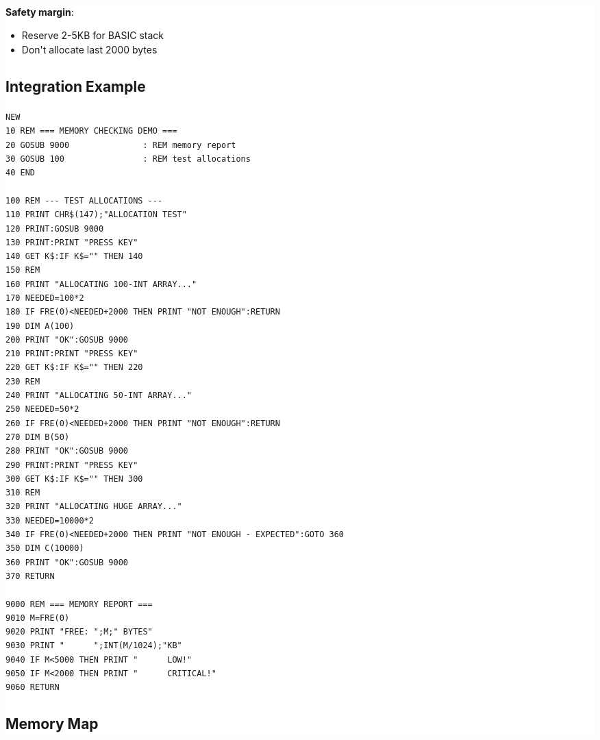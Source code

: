 **Safety margin**:
- Reserve 2-5KB for BASIC stack
- Don't allocate last 2000 bytes

## Integration Example

```basic
NEW
10 REM === MEMORY CHECKING DEMO ===
20 GOSUB 9000               : REM memory report
30 GOSUB 100                : REM test allocations
40 END

100 REM --- TEST ALLOCATIONS ---
110 PRINT CHR$(147);"ALLOCATION TEST"
120 PRINT:GOSUB 9000
130 PRINT:PRINT "PRESS KEY"
140 GET K$:IF K$="" THEN 140
150 REM
160 PRINT "ALLOCATING 100-INT ARRAY..."
170 NEEDED=100*2
180 IF FRE(0)<NEEDED+2000 THEN PRINT "NOT ENOUGH":RETURN
190 DIM A(100)
200 PRINT "OK":GOSUB 9000
210 PRINT:PRINT "PRESS KEY"
220 GET K$:IF K$="" THEN 220
230 REM
240 PRINT "ALLOCATING 50-INT ARRAY..."
250 NEEDED=50*2
260 IF FRE(0)<NEEDED+2000 THEN PRINT "NOT ENOUGH":RETURN
270 DIM B(50)
280 PRINT "OK":GOSUB 9000
290 PRINT:PRINT "PRESS KEY"
300 GET K$:IF K$="" THEN 300
310 REM
320 PRINT "ALLOCATING HUGE ARRAY..."
330 NEEDED=10000*2
340 IF FRE(0)<NEEDED+2000 THEN PRINT "NOT ENOUGH - EXPECTED":GOTO 360
350 DIM C(10000)
360 PRINT "OK":GOSUB 9000
370 RETURN

9000 REM === MEMORY REPORT ===
9010 M=FRE(0)
9020 PRINT "FREE: ";M;" BYTES"
9030 PRINT "      ";INT(M/1024);"KB"
9040 IF M<5000 THEN PRINT "      LOW!"
9050 IF M<2000 THEN PRINT "      CRITICAL!"
9060 RETURN
```

## Memory Map
